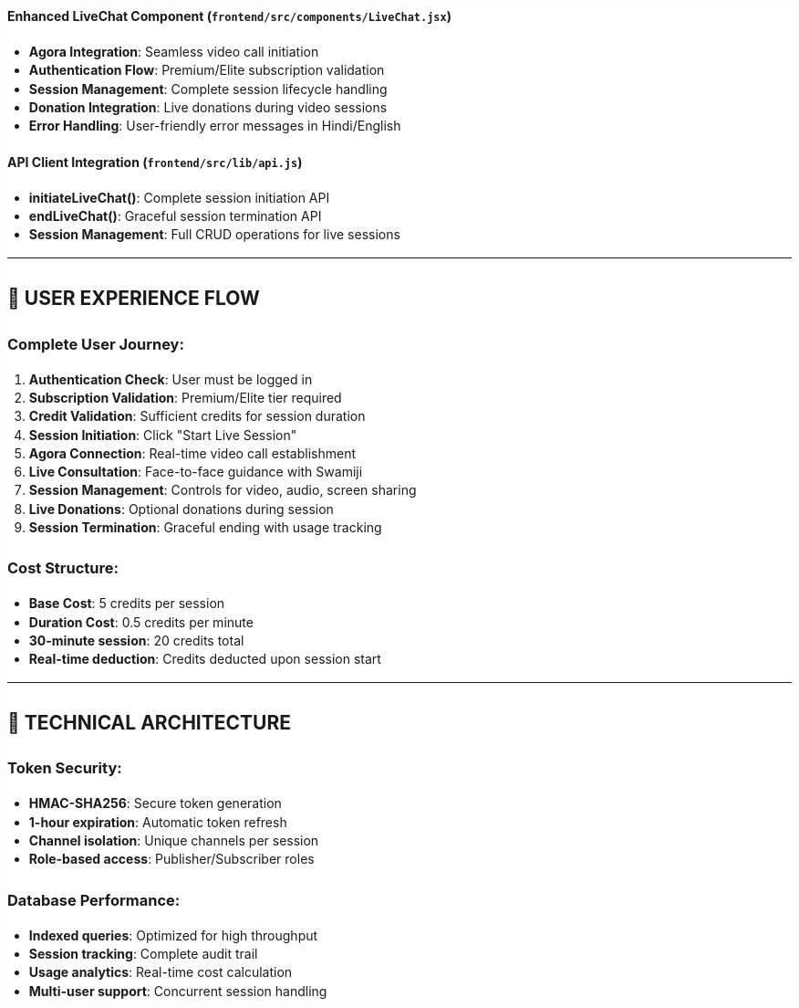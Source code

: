 #### **Enhanced LiveChat Component** (`frontend/src/components/LiveChat.jsx`)
- **Agora Integration**: Seamless video call initiation
- **Authentication Flow**: Premium/Elite subscription validation
- **Session Management**: Complete session lifecycle handling
- **Donation Integration**: Live donations during video sessions
- **Error Handling**: User-friendly error messages in Hindi/English

#### **API Client Integration** (`frontend/src/lib/api.js`)
- **initiateLiveChat()**: Complete session initiation API
- **endLiveChat()**: Graceful session termination API
- **Session Management**: Full CRUD operations for live sessions

---

## 🚀 **USER EXPERIENCE FLOW**

### **Complete User Journey:**

1. **Authentication Check**: User must be logged in
2. **Subscription Validation**: Premium/Elite tier required
3. **Credit Validation**: Sufficient credits for session duration
4. **Session Initiation**: Click "Start Live Session"
5. **Agora Connection**: Real-time video call establishment
6. **Live Consultation**: Face-to-face guidance with Swamiji
7. **Session Management**: Controls for video, audio, screen sharing
8. **Live Donations**: Optional donations during session
9. **Session Termination**: Graceful ending with usage tracking

### **Cost Structure:**
- **Base Cost**: 5 credits per session
- **Duration Cost**: 0.5 credits per minute
- **30-minute session**: 20 credits total
- **Real-time deduction**: Credits deducted upon session start

---

## 🎯 **TECHNICAL ARCHITECTURE**

### **Token Security:**
- **HMAC-SHA256**: Secure token generation
- **1-hour expiration**: Automatic token refresh
- **Channel isolation**: Unique channels per session
- **Role-based access**: Publisher/Subscriber roles

### **Database Performance:**
- **Indexed queries**: Optimized for high throughput
- **Session tracking**: Complete audit trail
- **Usage analytics**: Real-time cost calculation
- **Multi-user support**: Concurrent session handling
